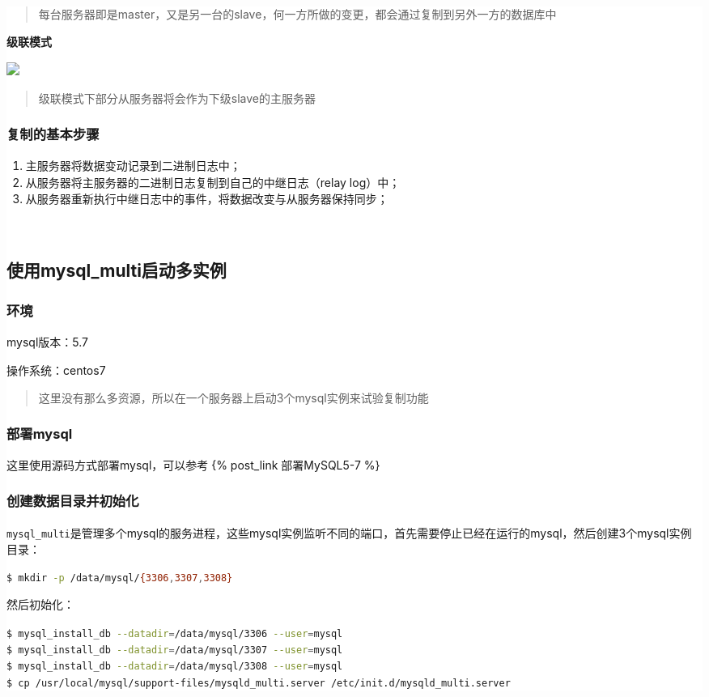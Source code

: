 > 每台服务器即是master，又是另一台的slave，何一方所做的变更，都会通过复制到另外一方的数据库中



**级联模式**

![](./jilian.png)

> 级联模式下部分从服务器将会作为下级slave的主服务器



### 复制的基本步骤

1. 主服务器将数据变动记录到二进制日志中；
2. 从服务器将主服务器的二进制日志复制到自己的中继日志（relay log）中；
3. 从服务器重新执行中继日志中的事件，将数据改变与从服务器保持同步；



<br>



## 使用mysql_multi启动多实例



### 环境

mysql版本：5.7

操作系统：centos7



> 这里没有那么多资源，所以在一个服务器上启动3个mysql实例来试验复制功能



### 部署mysql

这里使用源码方式部署mysql，可以参考 {% post_link 部署MySQL5-7 %}



### 创建数据目录并初始化

`mysql_multi`是管理多个mysql的服务进程，这些mysql实例监听不同的端口，首先需要停止已经在运行的mysql，然后创建3个mysql实例目录：

```bash
$ mkdir -p /data/mysql/{3306,3307,3308}
```



然后初始化：

```bash
$ mysql_install_db --datadir=/data/mysql/3306 --user=mysql
$ mysql_install_db --datadir=/data/mysql/3307 --user=mysql
$ mysql_install_db --datadir=/data/mysql/3308 --user=mysql
$ cp /usr/local/mysql/support-files/mysqld_multi.server /etc/init.d/mysqld_multi.server
```

